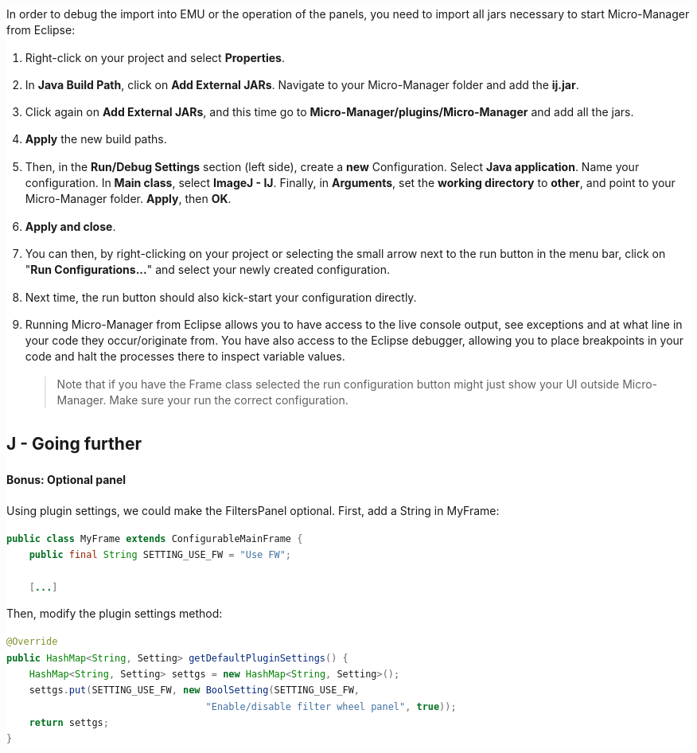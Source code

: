 In order to debug the import into EMU or the operation of the panels, you need to import all jars necessary to start Micro-Manager from Eclipse:

1. Right-click on your project and select **Properties**.

2. In **Java Build Path**, click on **Add External JARs**. Navigate to your Micro-Manager folder and add the **ij.jar**.

3. Click again on **Add External JARs**, and this time go to **Micro-Manager/plugins/Micro-Manager** and add all the jars.

4. **Apply** the new build paths.

5. Then, in the **Run/Debug Settings** section (left side), create a **new** Configuration. Select **Java application**. Name your configuration. In **Main class**, select **ImageJ - IJ**. Finally, in **Arguments**, set the **working directory** to **other**, and point to your Micro-Manager folder. **Apply**, then **OK**.

6. **Apply and close**.

7. You can then, by right-clicking on your project or selecting the small arrow next to the run button in the menu bar, click on "**Run Configurations...**" and select your newly created configuration.

8. Next time, the run button should also kick-start your configuration directly. 

9. Running Micro-Manager from Eclipse allows you to have access to the live console output, see exceptions and at what line in your code they occur/originate from. You have also access to the Eclipse debugger, allowing you to place breakpoints in your code and halt the processes there to inspect variable values.

   > Note that if you have the Frame class selected the run configuration button might just show your UI outside Micro-Manager. Make sure your run the correct configuration.



## J - Going further

#### Bonus: Optional panel

Using plugin settings, we could make the FiltersPanel optional. First, add a String in MyFrame: 

```java
public class MyFrame extends ConfigurableMainFrame {
	public final String SETTING_USE_FW = "Use FW";
	
	[...]
```

Then, modify the plugin settings method:

```java
@Override
public HashMap<String, Setting> getDefaultPluginSettings() {
	HashMap<String, Setting> settgs = new HashMap<String, Setting>();
	settgs.put(SETTING_USE_FW, new BoolSetting(SETTING_USE_FW, 
                                   "Enable/disable filter wheel panel", true));
	return settgs;
}
```
